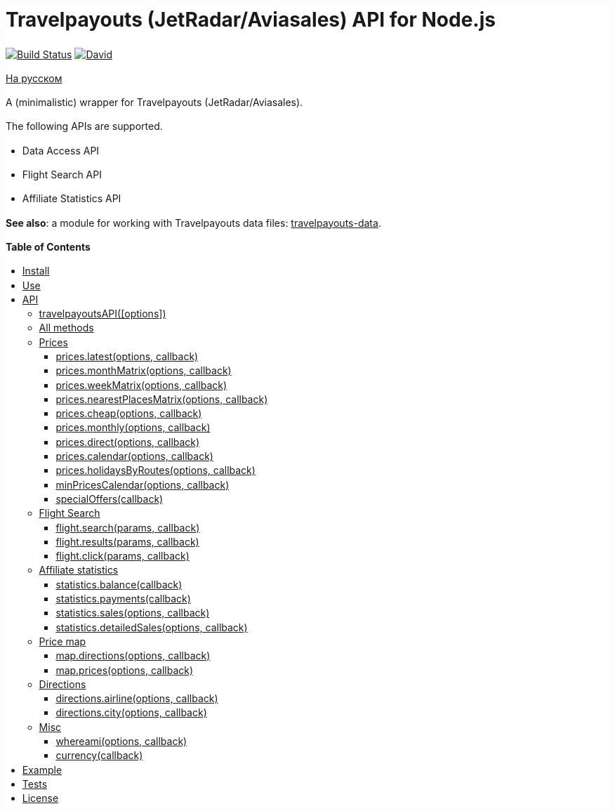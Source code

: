 # Travelpayouts (JetRadar/Aviasales) API for Node.js

[![Build Status](https://travis-ci.org/Alex7Kom/node-travelpayouts.svg?branch=master)](https://travis-ci.org/Alex7Kom/node-travelpayouts)
[![David](https://david-dm.org/Alex7Kom/node-travelpayouts.svg)](https://david-dm.org/Alex7Kom/node-travelpayouts)

[На русском](README.md)

A (minimalistic) wrapper for Travelpayouts (JetRadar/Aviasales).

The following APIs are supported.

* Data Access API

* Flight Search API

* Affiliate Statistics API

**See also**: a module for working with Travelpayouts data files: [travelpayouts-data](https://github.com/Alex7Kom/node-travelpayouts-data).

**Table of Contents**




- [Install](#install)
- [Use](#use)
- [API](#api)
  - [travelpayoutsAPI([options])](#travelpayoutsapioptions)
  - [All methods](#all-methods)
  - [Prices](#prices)
    - [prices.latest(options, callback)](#priceslatestoptions-callback)
    - [prices.monthMatrix(options, callback)](#pricesmonthmatrixoptions-callback)
    - [prices.weekMatrix(options, callback)](#pricesweekmatrixoptions-callback)
    - [prices.nearestPlacesMatrix(options, callback)](#pricesnearestplacesmatrixoptions-callback)
    - [prices.cheap(options, callback)](#pricescheapoptions-callback)
    - [prices.monthly(options, callback)](#pricesmonthlyoptions-callback)
    - [prices.direct(options, callback)](#pricesdirectoptions-callback)
    - [prices.calendar(options, callback)](#pricescalendaroptions-callback)
    - [prices.holidaysByRoutes(options, callback)](#pricesholidaysbyroutesoptions-callback)
    - [minPricesCalendar(options, callback)](#minpricescalendaroptions-callback)
    - [specialOffers(callback)](#specialofferscallback)
  - [Flight Search](#flight-search)
    - [flight.search(params, callback)](#flightsearchparams-callback)
    - [flight.results(params, callback)](#flightresultsparams-callback)
    - [flight.click(params, callback)](#flightclickparams-callback)
  - [Affiliate statistics](#affiliate-statistics)
    - [statistics.balance(callback)](#statisticsbalancecallback)
    - [statistics.payments(callback)](#statisticspaymentscallback)
    - [statistics.sales(options, callback)](#statisticssalesoptions-callback)
    - [statistics.detailedSales(options, callback)](#statisticsdetailedsalesoptions-callback)
  - [Price map](#price-map)
    - [map.directions(options, callback)](#mapdirectionsoptions-callback)
    - [map.prices(options, callback)](#mappricesoptions-callback)
  - [Directions](#directions)
    - [directions.airline(options, callback)](#directionsairlineoptions-callback)
    - [directions.city(options, callback)](#directionscityoptions-callback)
  - [Misc](#misc)
    - [whereami(options, callback)](#whereamioptions-callback)
    - [currency(callback)](#currencycallback)
- [Example](#example)
- [Tests](#tests)
- [License](#license)
